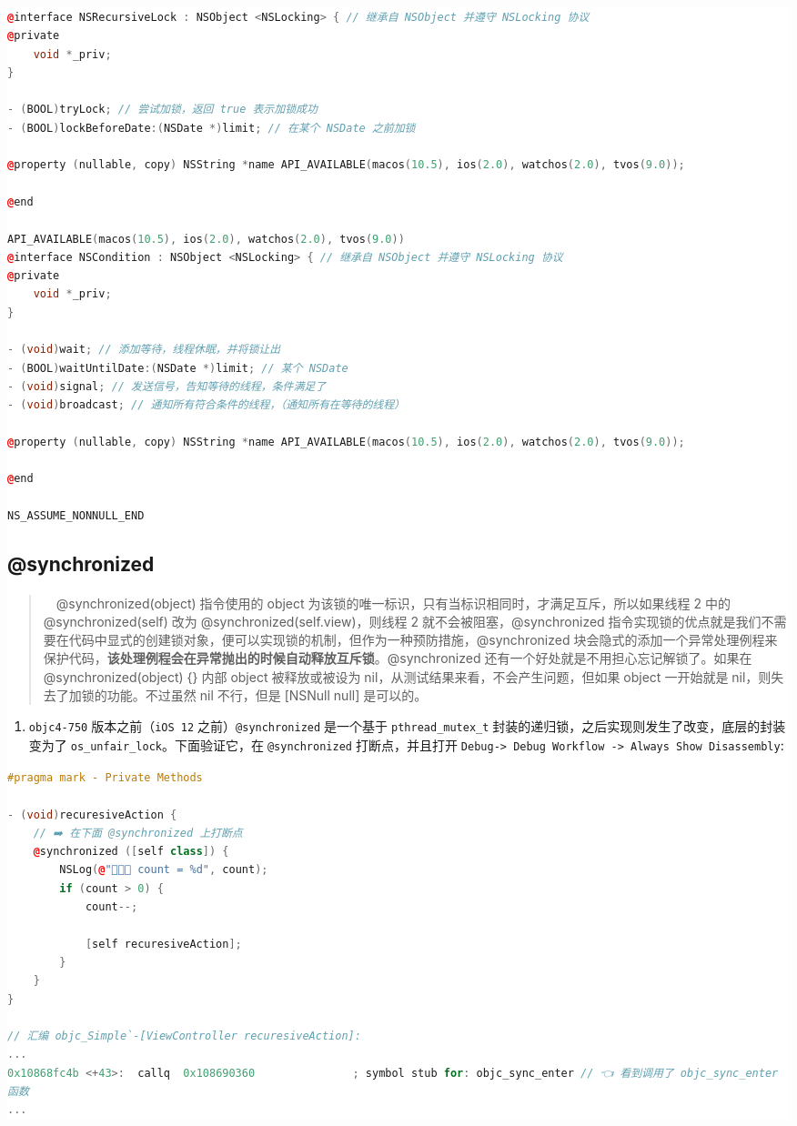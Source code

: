 ```c++
@interface NSRecursiveLock : NSObject <NSLocking> { // 继承自 NSObject 并遵守 NSLocking 协议
@private
    void *_priv;
}

- (BOOL)tryLock; // 尝试加锁，返回 true 表示加锁成功
- (BOOL)lockBeforeDate:(NSDate *)limit; // 在某个 NSDate 之前加锁

@property (nullable, copy) NSString *name API_AVAILABLE(macos(10.5), ios(2.0), watchos(2.0), tvos(9.0));

@end

API_AVAILABLE(macos(10.5), ios(2.0), watchos(2.0), tvos(9.0))
@interface NSCondition : NSObject <NSLocking> { // 继承自 NSObject 并遵守 NSLocking 协议
@private
    void *_priv;
}

- (void)wait; // 添加等待，线程休眠，并将锁让出
- (BOOL)waitUntilDate:(NSDate *)limit; // 某个 NSDate 
- (void)signal; // 发送信号，告知等待的线程，条件满足了
- (void)broadcast; // 通知所有符合条件的线程，（通知所有在等待的线程）

@property (nullable, copy) NSString *name API_AVAILABLE(macos(10.5), ios(2.0), watchos(2.0), tvos(9.0));

@end

NS_ASSUME_NONNULL_END
```
## @synchronized
> &emsp;@synchronized(object) 指令使用的 object 为该锁的唯一标识，只有当标识相同时，才满足互斥，所以如果线程 2 中的 @synchronized(self) 改为 @synchronized(self.view)，则线程 2 就不会被阻塞，@synchronized 指令实现锁的优点就是我们不需要在代码中显式的创建锁对象，便可以实现锁的机制，但作为一种预防措施，@synchronized 块会隐式的添加一个异常处理例程来保护代码，**该处理例程会在异常抛出的时候自动释放互斥锁**。@synchronized 还有一个好处就是不用担心忘记解锁了。如果在 @synchronized(object) {} 内部 object 被释放或被设为 nil，从测试结果来看，不会产生问题，但如果 object 一开始就是 nil，则失去了加锁的功能。不过虽然 nil 不行，但是 [NSNull null] 是可以的。

1. `objc4-750` 版本之前（`iOS 12` 之前）`@synchronized` 是一个基于 `pthread_mutex_t` 封装的递归锁，之后实现则发生了改变，底层的封装变为了 `os_unfair_lock`。下面验证它，在 `@synchronized` 打断点，并且打开 `Debug-> Debug Workflow -> Always Show Disassembly`:
```c++
#pragma mark - Private Methods

- (void)recuresiveAction {
    // ➡️ 在下面 @synchronized 上打断点  
    @synchronized ([self class]) {
        NSLog(@"🌰🌰🌰 count = %d", count);
        if (count > 0) {
            count--;
            
            [self recuresiveAction];
        }
    }
}

// 汇编 objc_Simple`-[ViewController recuresiveAction]:
...
0x10868fc4b <+43>:  callq  0x108690360               ; symbol stub for: objc_sync_enter // 👈 看到调用了 objc_sync_enter 函数
...
```